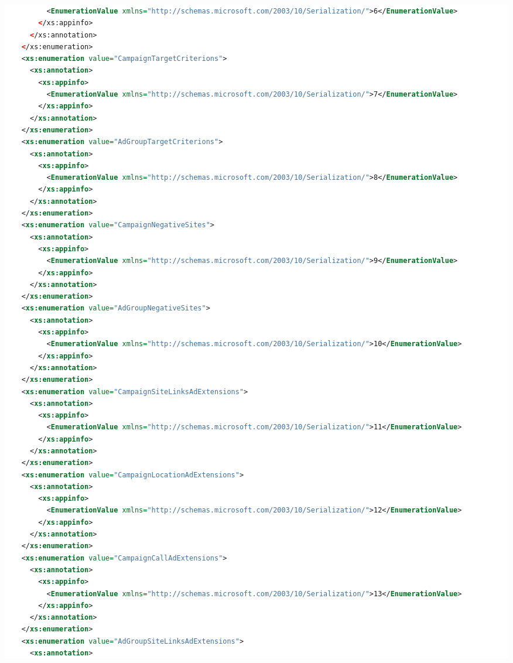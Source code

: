 ```xml
          <EnumerationValue xmlns="http://schemas.microsoft.com/2003/10/Serialization/">6</EnumerationValue>
        </xs:appinfo>
      </xs:annotation>
    </xs:enumeration>
    <xs:enumeration value="CampaignTargetCriterions">
      <xs:annotation>
        <xs:appinfo>
          <EnumerationValue xmlns="http://schemas.microsoft.com/2003/10/Serialization/">7</EnumerationValue>
        </xs:appinfo>
      </xs:annotation>
    </xs:enumeration>
    <xs:enumeration value="AdGroupTargetCriterions">
      <xs:annotation>
        <xs:appinfo>
          <EnumerationValue xmlns="http://schemas.microsoft.com/2003/10/Serialization/">8</EnumerationValue>
        </xs:appinfo>
      </xs:annotation>
    </xs:enumeration>
    <xs:enumeration value="CampaignNegativeSites">
      <xs:annotation>
        <xs:appinfo>
          <EnumerationValue xmlns="http://schemas.microsoft.com/2003/10/Serialization/">9</EnumerationValue>
        </xs:appinfo>
      </xs:annotation>
    </xs:enumeration>
    <xs:enumeration value="AdGroupNegativeSites">
      <xs:annotation>
        <xs:appinfo>
          <EnumerationValue xmlns="http://schemas.microsoft.com/2003/10/Serialization/">10</EnumerationValue>
        </xs:appinfo>
      </xs:annotation>
    </xs:enumeration>
    <xs:enumeration value="CampaignSiteLinksAdExtensions">
      <xs:annotation>
        <xs:appinfo>
          <EnumerationValue xmlns="http://schemas.microsoft.com/2003/10/Serialization/">11</EnumerationValue>
        </xs:appinfo>
      </xs:annotation>
    </xs:enumeration>
    <xs:enumeration value="CampaignLocationAdExtensions">
      <xs:annotation>
        <xs:appinfo>
          <EnumerationValue xmlns="http://schemas.microsoft.com/2003/10/Serialization/">12</EnumerationValue>
        </xs:appinfo>
      </xs:annotation>
    </xs:enumeration>
    <xs:enumeration value="CampaignCallAdExtensions">
      <xs:annotation>
        <xs:appinfo>
          <EnumerationValue xmlns="http://schemas.microsoft.com/2003/10/Serialization/">13</EnumerationValue>
        </xs:appinfo>
      </xs:annotation>
    </xs:enumeration>
    <xs:enumeration value="AdGroupSiteLinksAdExtensions">
      <xs:annotation>
```